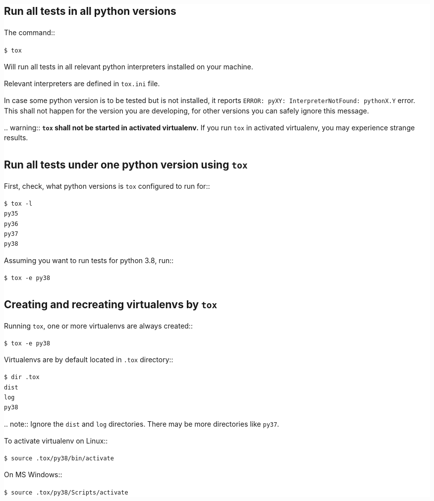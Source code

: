 ## Run all tests in all python versions

The command::

    $ tox

Will run all tests in all relevant python interpreters installed on your
machine.

Relevant interpreters are defined in `tox.ini` file.

In case some python version is to be tested but is not installed, it
reports `ERROR: pyXY: InterpreterNotFound: pythonX.Y` error. This shall
not happen for the version you are developing, for other versions you
can safely ignore this message.

.. warning:: **`tox` shall not be started in activated virtualenv.** If
you run `tox` in activated virtualenv, you may experience strange
results.

## Run all tests under one python version using `tox`

First, check, what python versions is `tox` configured to run for::

    $ tox -l
    py35
    py36
    py37
    py38

Assuming you want to run tests for python 3.8, run::

    $ tox -e py38

## Creating and recreating virtualenvs by `tox`

Running `tox`, one or more virtualenvs are always created::

    $ tox -e py38

Virtualenvs are by default located in `.tox` directory::

    $ dir .tox
    dist
    log
    py38

.. note:: Ignore the `dist` and `log` directories. There may be more
directories like `py37`.

To activate virtualenv on Linux::

    $ source .tox/py38/bin/activate

On MS Windows::

    $ source .tox/py38/Scripts/activate
